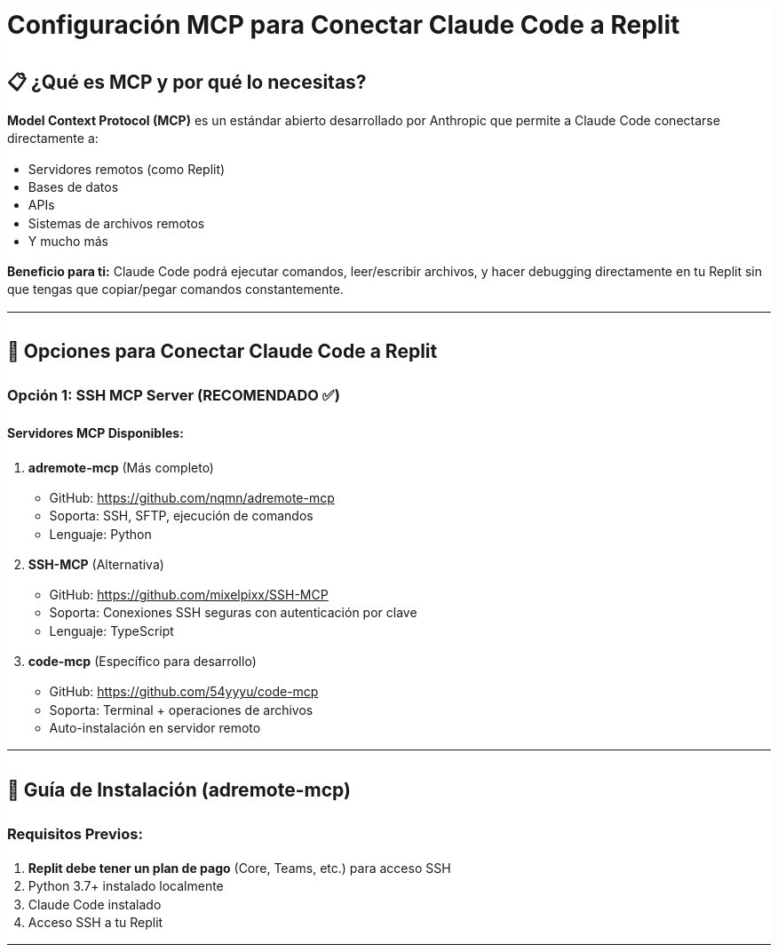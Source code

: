 # Configuración MCP para Conectar Claude Code a Replit

## 📋 ¿Qué es MCP y por qué lo necesitas?

**Model Context Protocol (MCP)** es un estándar abierto desarrollado por Anthropic que permite a Claude Code conectarse directamente a:
- Servidores remotos (como Replit)
- Bases de datos
- APIs
- Sistemas de archivos remotos
- Y mucho más

**Beneficio para ti:** Claude Code podrá ejecutar comandos, leer/escribir archivos, y hacer debugging directamente en tu Replit sin que tengas que copiar/pegar comandos constantemente.

---

## 🎯 Opciones para Conectar Claude Code a Replit

### Opción 1: SSH MCP Server (RECOMENDADO ✅)

#### Servidores MCP Disponibles:

1. **adremote-mcp** (Más completo)
   - GitHub: https://github.com/nqmn/adremote-mcp
   - Soporta: SSH, SFTP, ejecución de comandos
   - Lenguaje: Python

2. **SSH-MCP** (Alternativa)
   - GitHub: https://github.com/mixelpixx/SSH-MCP
   - Soporta: Conexiones SSH seguras con autenticación por clave
   - Lenguaje: TypeScript

3. **code-mcp** (Específico para desarrollo)
   - GitHub: https://github.com/54yyyu/code-mcp
   - Soporta: Terminal + operaciones de archivos
   - Auto-instalación en servidor remoto

---

## 🚀 Guía de Instalación (adremote-mcp)

### Requisitos Previos:

1. **Replit debe tener un plan de pago** (Core, Teams, etc.) para acceso SSH
2. Python 3.7+ instalado localmente
3. Claude Code instalado
4. Acceso SSH a tu Replit

---
